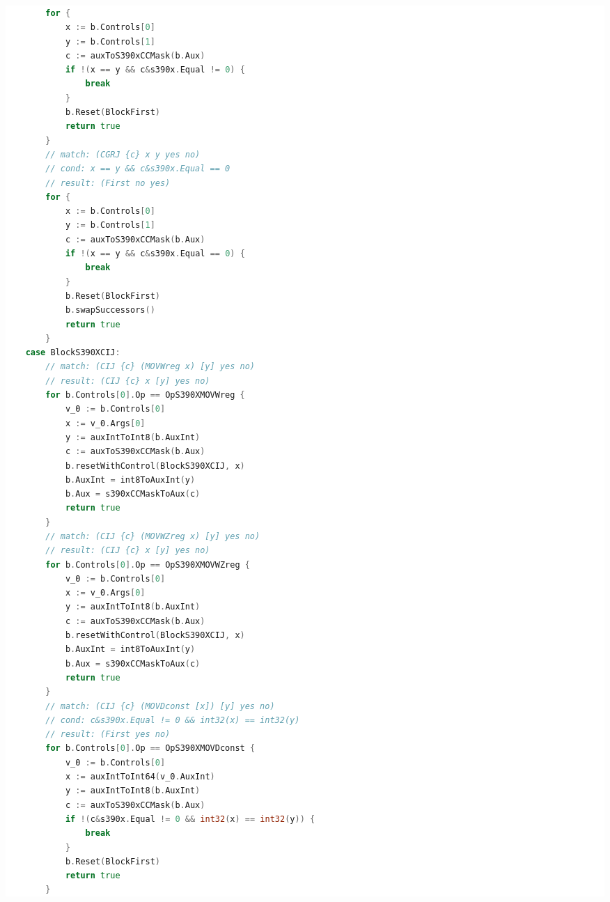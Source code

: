 ```go
		for {
			x := b.Controls[0]
			y := b.Controls[1]
			c := auxToS390xCCMask(b.Aux)
			if !(x == y && c&s390x.Equal != 0) {
				break
			}
			b.Reset(BlockFirst)
			return true
		}
		// match: (CGRJ {c} x y yes no)
		// cond: x == y && c&s390x.Equal == 0
		// result: (First no yes)
		for {
			x := b.Controls[0]
			y := b.Controls[1]
			c := auxToS390xCCMask(b.Aux)
			if !(x == y && c&s390x.Equal == 0) {
				break
			}
			b.Reset(BlockFirst)
			b.swapSuccessors()
			return true
		}
	case BlockS390XCIJ:
		// match: (CIJ {c} (MOVWreg x) [y] yes no)
		// result: (CIJ {c} x [y] yes no)
		for b.Controls[0].Op == OpS390XMOVWreg {
			v_0 := b.Controls[0]
			x := v_0.Args[0]
			y := auxIntToInt8(b.AuxInt)
			c := auxToS390xCCMask(b.Aux)
			b.resetWithControl(BlockS390XCIJ, x)
			b.AuxInt = int8ToAuxInt(y)
			b.Aux = s390xCCMaskToAux(c)
			return true
		}
		// match: (CIJ {c} (MOVWZreg x) [y] yes no)
		// result: (CIJ {c} x [y] yes no)
		for b.Controls[0].Op == OpS390XMOVWZreg {
			v_0 := b.Controls[0]
			x := v_0.Args[0]
			y := auxIntToInt8(b.AuxInt)
			c := auxToS390xCCMask(b.Aux)
			b.resetWithControl(BlockS390XCIJ, x)
			b.AuxInt = int8ToAuxInt(y)
			b.Aux = s390xCCMaskToAux(c)
			return true
		}
		// match: (CIJ {c} (MOVDconst [x]) [y] yes no)
		// cond: c&s390x.Equal != 0 && int32(x) == int32(y)
		// result: (First yes no)
		for b.Controls[0].Op == OpS390XMOVDconst {
			v_0 := b.Controls[0]
			x := auxIntToInt64(v_0.AuxInt)
			y := auxIntToInt8(b.AuxInt)
			c := auxToS390xCCMask(b.Aux)
			if !(c&s390x.Equal != 0 && int32(x) == int32(y)) {
				break
			}
			b.Reset(BlockFirst)
			return true
		}
```
